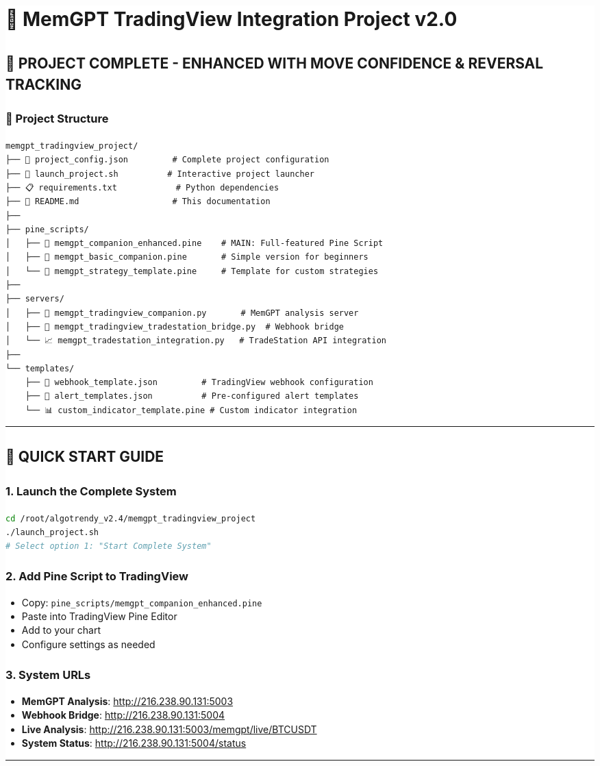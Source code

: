 # 🧠 MemGPT TradingView Integration Project v2.0

## 🎯 **PROJECT COMPLETE - ENHANCED WITH MOVE CONFIDENCE & REVERSAL TRACKING**

### **📁 Project Structure**
```
memgpt_tradingview_project/
├── 📜 project_config.json         # Complete project configuration
├── 🚀 launch_project.sh          # Interactive project launcher  
├── 📋 requirements.txt            # Python dependencies
├── 📖 README.md                   # This documentation
├── 
├── pine_scripts/
│   ├── 🎯 memgpt_companion_enhanced.pine    # MAIN: Full-featured Pine Script
│   ├── 🔰 memgpt_basic_companion.pine       # Simple version for beginners
│   └── 📝 memgpt_strategy_template.pine     # Template for custom strategies
├── 
├── servers/
│   ├── 🧠 memgpt_tradingview_companion.py       # MemGPT analysis server
│   ├── 🌉 memgpt_tradingview_tradestation_bridge.py  # Webhook bridge
│   └── 📈 memgpt_tradestation_integration.py   # TradeStation API integration
├──
└── templates/
    ├── 🔗 webhook_template.json         # TradingView webhook configuration
    ├── 🚨 alert_templates.json          # Pre-configured alert templates  
    └── 📊 custom_indicator_template.pine # Custom indicator integration
```

---

## 🚀 **QUICK START GUIDE**

### **1. Launch the Complete System**
```bash
cd /root/algotrendy_v2.4/memgpt_tradingview_project
./launch_project.sh
# Select option 1: "Start Complete System"
```

### **2. Add Pine Script to TradingView**
- Copy: `pine_scripts/memgpt_companion_enhanced.pine`
- Paste into TradingView Pine Editor
- Add to your chart
- Configure settings as needed

### **3. System URLs**
- **MemGPT Analysis**: http://216.238.90.131:5003
- **Webhook Bridge**: http://216.238.90.131:5004  
- **Live Analysis**: http://216.238.90.131:5003/memgpt/live/BTCUSDT
- **System Status**: http://216.238.90.131:5004/status

---
